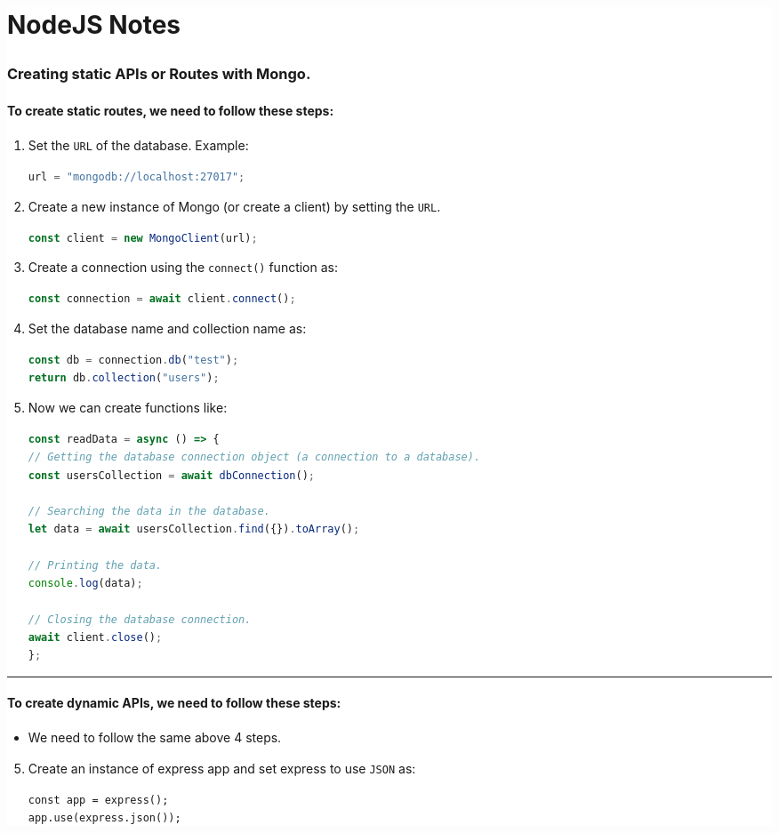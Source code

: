 # NodeJS Notes

### Creating static APIs or Routes with Mongo.
#### To create static routes, we need to follow these steps:
1. Set the ``URL`` of the database. 
    Example: 
    ```js
    url = "mongodb://localhost:27017";
    ```

2. Create a new instance of Mongo (or create a client) by setting the ``URL``.
    ```js
    const client = new MongoClient(url);
    ```

3. Create a connection using the ``connect()`` function as:
    ```js
    const connection = await client.connect();
    ```

4. Set the database name and collection name as:
    ```js
    const db = connection.db("test");
    return db.collection("users");
    ```

5. Now we can create functions like:
    ```js
    const readData = async () => {
    // Getting the database connection object (a connection to a database).
    const usersCollection = await dbConnection();

    // Searching the data in the database.
    let data = await usersCollection.find({}).toArray();

    // Printing the data.
    console.log(data);

    // Closing the database connection.
    await client.close();
    };
    ```

---
#### To create dynamic APIs, we need to follow these steps:
- We need to follow the same above $4$ steps.
5. Create an instance of express app and set express to use ``JSON`` as:
    ```node
    const app = express();
    app.use(express.json());
    ```
